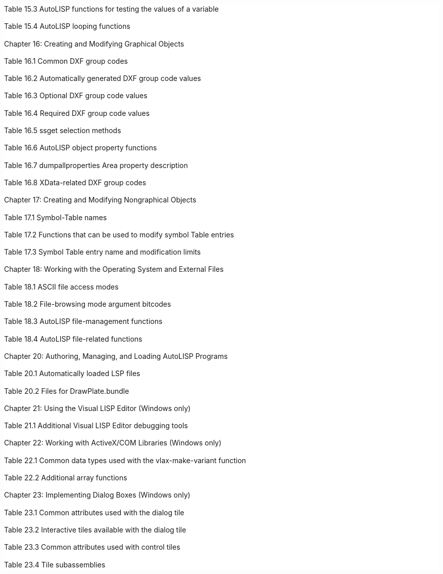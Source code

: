 Table 15.3 AutoLISP functions for testing the values of a variable

Table 15.4 AutoLISP looping functions

Chapter 16: Creating and Modifying Graphical Objects 

Table 16.1 Common DXF group codes

Table 16.2 Automatically generated DXF group code values

Table 16.3 Optional DXF group code values

Table 16.4 Required DXF group code values

Table 16.5 ssget selection methods

Table 16.6 AutoLISP object property functions

Table 16.7 dumpallproperties Area property description

Table 16.8 XData-related DXF group codes

Chapter 17: Creating and Modifying Nongraphical Objects 

Table 17.1 Symbol-Table names

Table 17.2 Functions that can be used to modify symbol Table entries

Table 17.3 Symbol Table entry name and modification limits

Chapter 18: Working with the Operating System and External Files 

Table 18.1 ASCII file access modes

Table 18.2 File-browsing mode argument bitcodes

Table 18.3 AutoLISP file-management functions

Table 18.4 AutoLISP file-related functions

Chapter 20: Authoring, Managing, and Loading AutoLISP Programs 

Table 20.1 Automatically loaded LSP files

Table 20.2 Files for DrawPlate.bundle

Chapter 21: Using the Visual LISP Editor (Windows only) 

Table 21.1 Additional Visual LISP Editor debugging tools

Chapter 22: Working with ActiveX/COM Libraries (Windows only) 

Table 22.1 Common data types used with the vlax-make-variant function

Table 22.2 Additional array functions

Chapter 23: Implementing Dialog Boxes (Windows only) 

Table 23.1 Common attributes used with the dialog tile

Table 23.2 Interactive tiles available with the dialog tile

Table 23.3 Common attributes used with control tiles

Table 23.4 Tile subassemblies
